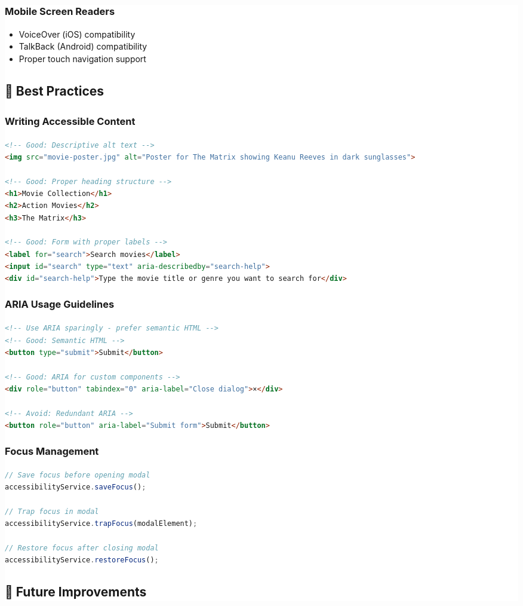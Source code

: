 ### Mobile Screen Readers
- VoiceOver (iOS) compatibility
- TalkBack (Android) compatibility
- Proper touch navigation support

## 🔧 Best Practices

### Writing Accessible Content
```html
<!-- Good: Descriptive alt text -->
<img src="movie-poster.jpg" alt="Poster for The Matrix showing Keanu Reeves in dark sunglasses">

<!-- Good: Proper heading structure -->
<h1>Movie Collection</h1>
<h2>Action Movies</h2>
<h3>The Matrix</h3>

<!-- Good: Form with proper labels -->
<label for="search">Search movies</label>
<input id="search" type="text" aria-describedby="search-help">
<div id="search-help">Type the movie title or genre you want to search for</div>
```

### ARIA Usage Guidelines
```html
<!-- Use ARIA sparingly - prefer semantic HTML -->
<!-- Good: Semantic HTML -->
<button type="submit">Submit</button>

<!-- Good: ARIA for custom components -->
<div role="button" tabindex="0" aria-label="Close dialog">×</div>

<!-- Avoid: Redundant ARIA -->
<button role="button" aria-label="Submit form">Submit</button>
```

### Focus Management
```typescript
// Save focus before opening modal
accessibilityService.saveFocus();

// Trap focus in modal
accessibilityService.trapFocus(modalElement);

// Restore focus after closing modal
accessibilityService.restoreFocus();
```

## 🚀 Future Improvements
